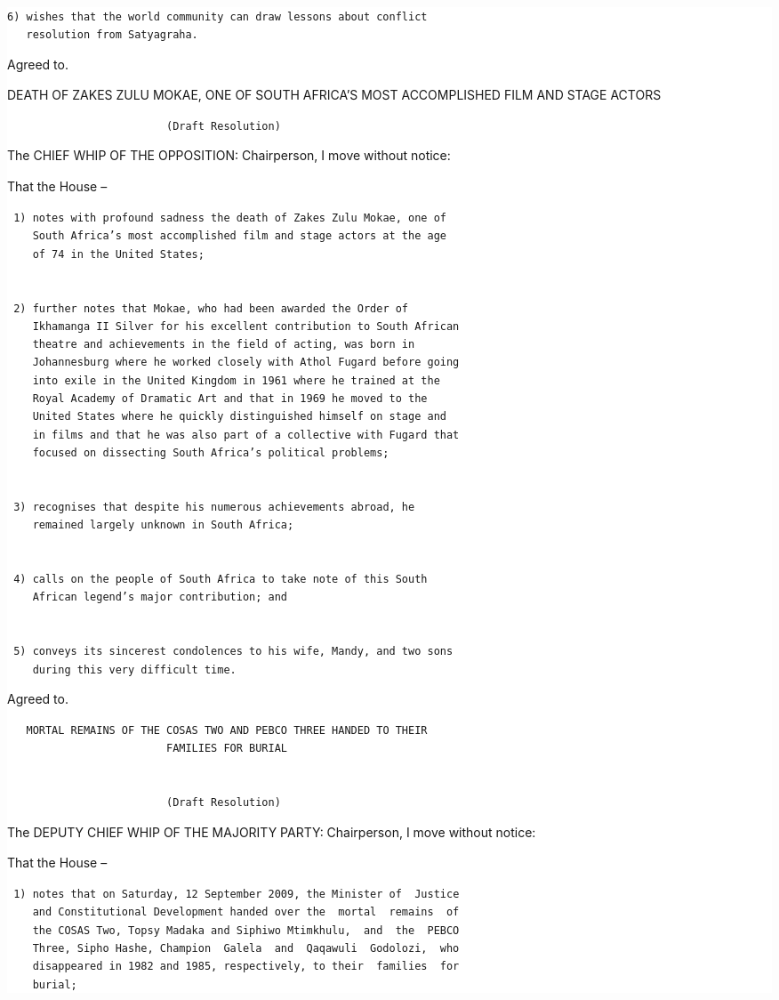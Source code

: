 
    6) wishes that the world community can draw lessons about conflict
       resolution from Satyagraha.

Agreed to.

 DEATH OF ZAKES ZULU MOKAE, ONE OF SOUTH AFRICA’S MOST ACCOMPLISHED FILM AND
                                STAGE ACTORS

                             (Draft Resolution)
The CHIEF WHIP OF THE OPPOSITION: Chairperson, I move without notice:

   That the House –

     1) notes with profound sadness the death of Zakes Zulu Mokae, one of
        South Africa’s most accomplished film and stage actors at the age
        of 74 in the United States;


     2) further notes that Mokae, who had been awarded the Order of
        Ikhamanga II Silver for his excellent contribution to South African
        theatre and achievements in the field of acting, was born in
        Johannesburg where he worked closely with Athol Fugard before going
        into exile in the United Kingdom in 1961 where he trained at the
        Royal Academy of Dramatic Art and that in 1969 he moved to the
        United States where he quickly distinguished himself on stage and
        in films and that he was also part of a collective with Fugard that
        focused on dissecting South Africa’s political problems;


     3) recognises that despite his numerous achievements abroad, he
        remained largely unknown in South Africa;


     4) calls on the people of South Africa to take note of this South
        African legend’s major contribution; and


     5) conveys its sincerest condolences to his wife, Mandy, and two sons
        during this very difficult time.

Agreed to.

       MORTAL REMAINS OF THE COSAS TWO AND PEBCO THREE HANDED TO THEIR
                             FAMILIES FOR BURIAL


                             (Draft Resolution)

The DEPUTY CHIEF WHIP OF THE MAJORITY PARTY: Chairperson, I move without
notice:

   That the House –

     1) notes that on Saturday, 12 September 2009, the Minister of  Justice
        and Constitutional Development handed over the  mortal  remains  of
        the COSAS Two, Topsy Madaka and Siphiwo Mtimkhulu,  and  the  PEBCO
        Three, Sipho Hashe, Champion  Galela  and  Qaqawuli  Godolozi,  who
        disappeared in 1982 and 1985, respectively, to their  families  for
        burial;
